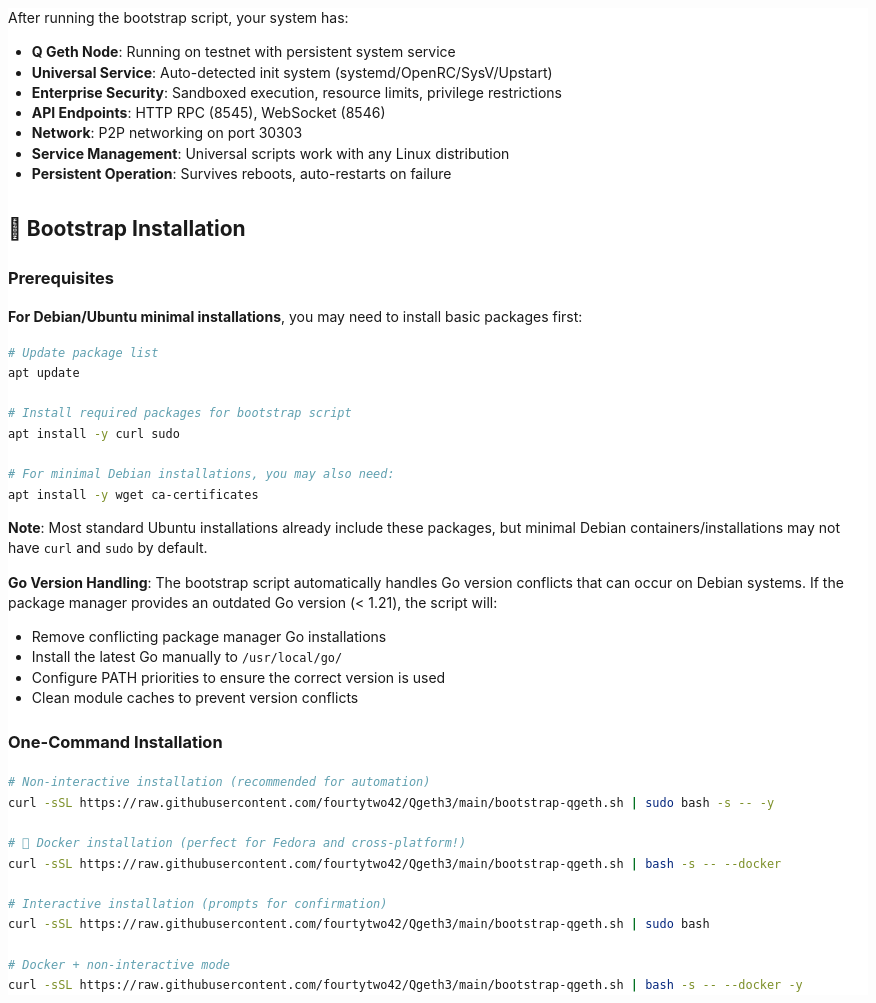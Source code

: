 After running the bootstrap script, your system has:
- **Q Geth Node**: Running on testnet with persistent system service
- **Universal Service**: Auto-detected init system (systemd/OpenRC/SysV/Upstart)
- **Enterprise Security**: Sandboxed execution, resource limits, privilege restrictions
- **API Endpoints**: HTTP RPC (8545), WebSocket (8546)
- **Network**: P2P networking on port 30303
- **Service Management**: Universal scripts work with any Linux distribution
- **Persistent Operation**: Survives reboots, auto-restarts on failure

## 🚀 Bootstrap Installation

### Prerequisites

**For Debian/Ubuntu minimal installations**, you may need to install basic packages first:
```bash
# Update package list
apt update

# Install required packages for bootstrap script
apt install -y curl sudo

# For minimal Debian installations, you may also need:
apt install -y wget ca-certificates
```

**Note**: Most standard Ubuntu installations already include these packages, but minimal Debian containers/installations may not have `curl` and `sudo` by default.

**Go Version Handling**: The bootstrap script automatically handles Go version conflicts that can occur on Debian systems. If the package manager provides an outdated Go version (< 1.21), the script will:
- Remove conflicting package manager Go installations
- Install the latest Go manually to `/usr/local/go/`
- Configure PATH priorities to ensure the correct version is used
- Clean module caches to prevent version conflicts

### One-Command Installation
```bash
# Non-interactive installation (recommended for automation)
curl -sSL https://raw.githubusercontent.com/fourtytwo42/Qgeth3/main/bootstrap-qgeth.sh | sudo bash -s -- -y

# 🐳 Docker installation (perfect for Fedora and cross-platform!)
curl -sSL https://raw.githubusercontent.com/fourtytwo42/Qgeth3/main/bootstrap-qgeth.sh | bash -s -- --docker

# Interactive installation (prompts for confirmation)
curl -sSL https://raw.githubusercontent.com/fourtytwo42/Qgeth3/main/bootstrap-qgeth.sh | sudo bash

# Docker + non-interactive mode
curl -sSL https://raw.githubusercontent.com/fourtytwo42/Qgeth3/main/bootstrap-qgeth.sh | bash -s -- --docker -y
```
